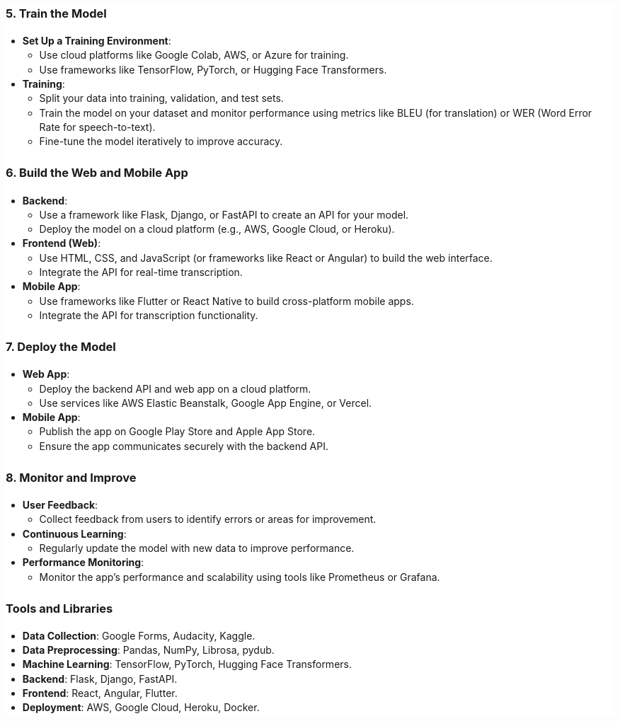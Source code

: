 

### **5. Train the Model**
- **Set Up a Training Environment**:
  - Use cloud platforms like Google Colab, AWS, or Azure for training.
  - Use frameworks like TensorFlow, PyTorch, or Hugging Face Transformers.
- **Training**:
  - Split your data into training, validation, and test sets.
  - Train the model on your dataset and monitor performance using metrics like BLEU (for translation) or WER (Word Error Rate for speech-to-text).
  - Fine-tune the model iteratively to improve accuracy.



### **6. Build the Web and Mobile App**
- **Backend**:
  - Use a framework like Flask, Django, or FastAPI to create an API for your model.
  - Deploy the model on a cloud platform (e.g., AWS, Google Cloud, or Heroku).
- **Frontend (Web)**:
  - Use HTML, CSS, and JavaScript (or frameworks like React or Angular) to build the web interface.
  - Integrate the API for real-time transcription.
- **Mobile App**:
  - Use frameworks like Flutter or React Native to build cross-platform mobile apps.
  - Integrate the API for transcription functionality.



### **7. Deploy the Model**
- **Web App**:
  - Deploy the backend API and web app on a cloud platform.
  - Use services like AWS Elastic Beanstalk, Google App Engine, or Vercel.
- **Mobile App**:
  - Publish the app on Google Play Store and Apple App Store.
  - Ensure the app communicates securely with the backend API.



### **8. Monitor and Improve**
- **User Feedback**:
  - Collect feedback from users to identify errors or areas for improvement.
- **Continuous Learning**:
  - Regularly update the model with new data to improve performance.
- **Performance Monitoring**:
  - Monitor the app’s performance and scalability using tools like Prometheus or Grafana.



### **Tools and Libraries**
- **Data Collection**: Google Forms, Audacity, Kaggle.
- **Data Preprocessing**: Pandas, NumPy, Librosa, pydub.
- **Machine Learning**: TensorFlow, PyTorch, Hugging Face Transformers.
- **Backend**: Flask, Django, FastAPI.
- **Frontend**: React, Angular, Flutter.
- **Deployment**: AWS, Google Cloud, Heroku, Docker.
